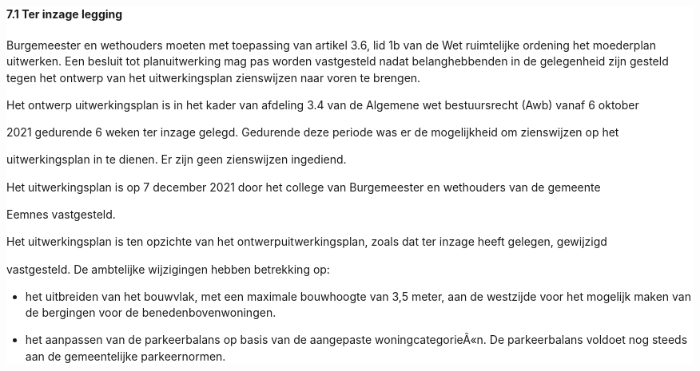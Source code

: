 #### 7\.1 Ter inzage legging

Burgemeester en wethouders moeten met toepassing van artikel 3\.6, lid 1b van de Wet ruimtelijke ordening het moederplan uitwerken. Een besluit tot planuitwerking mag pas worden vastgesteld nadat belanghebbenden in de gelegenheid zijn gesteld tegen het ontwerp van het uitwerkingsplan zienswijzen naar voren te brengen.

Het ontwerp uitwerkingsplan is in het kader van afdeling 3\.4 van de Algemene wet bestuursrecht (Awb) vanaf 6 oktober

2021 gedurende 6 weken ter inzage gelegd. Gedurende deze periode was er de mogelijkheid om zienswijzen op het

uitwerkingsplan in te dienen. Er zijn geen zienswijzen ingediend.

Het uitwerkingsplan is op 7 december 2021 door het college van Burgemeester en wethouders van de gemeente

Eemnes vastgesteld.

Het uitwerkingsplan is ten opzichte van het ontwerpuitwerkingsplan, zoals dat ter inzage heeft gelegen, gewijzigd

vastgesteld. De ambtelijke wijzigingen hebben betrekking op:

* het uitbreiden van het bouwvlak, met een maximale bouwhoogte van 3,5 meter, aan de westzijde voor het mogelijk maken van de bergingen voor de benedenbovenwoningen.

* het aanpassen van de parkeerbalans op basis van de aangepaste woningcategorieÃ«n. De parkeerbalans voldoet nog steeds aan de gemeentelijke parkeernormen.